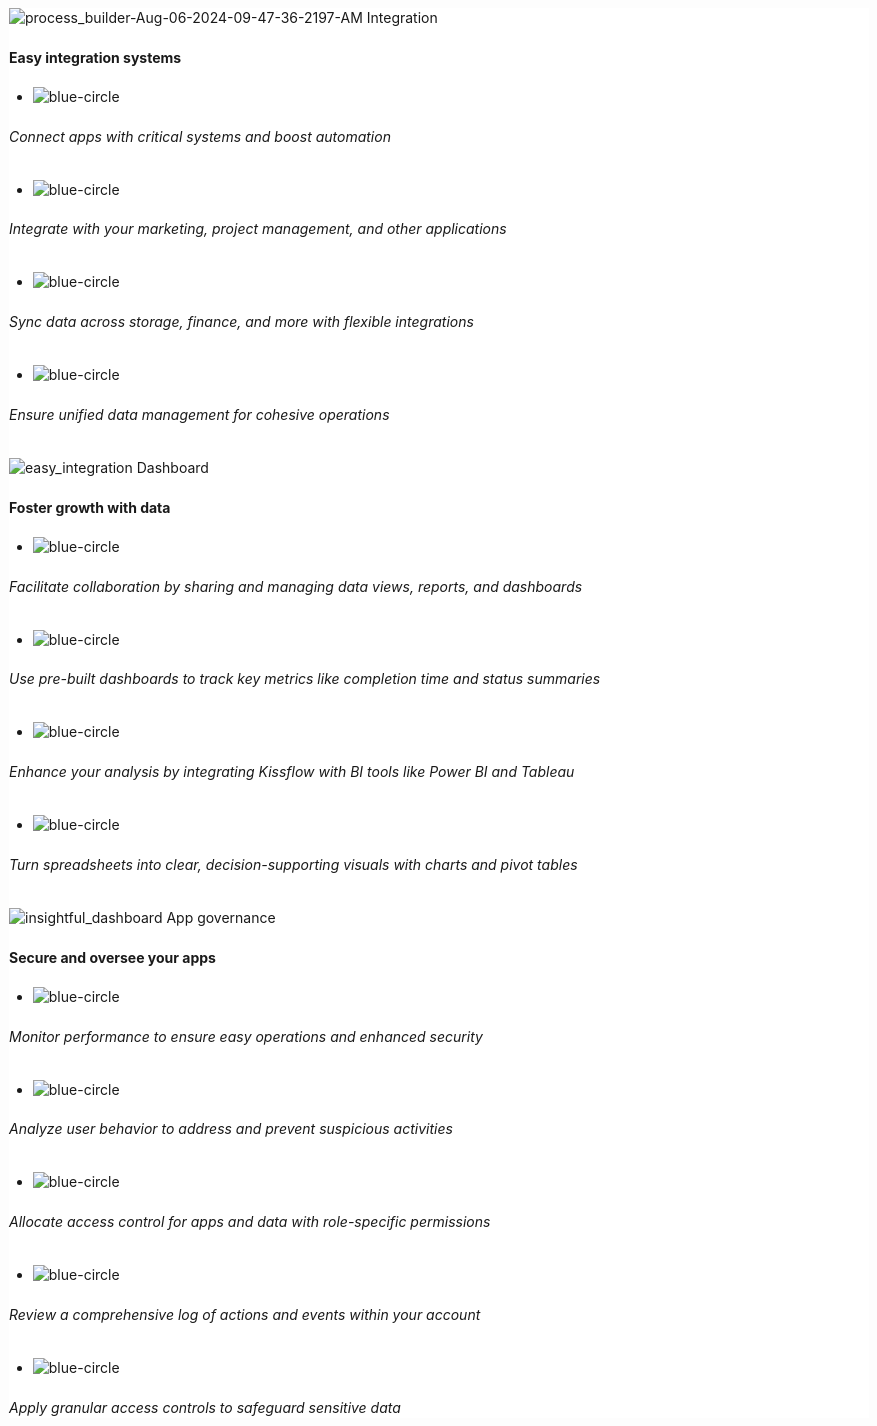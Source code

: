 
![process_builder-Aug-06-2024-09-47-36-2197-AM](https://kissflow.com/hs-fs/hubfs/process_builder-Aug-06-2024-09-47-36-2197-AM.webp?width=1214&height=900&name=process_builder-Aug-06-2024-09-47-36-2197-AM.webp)
Integration
#### Easy integration systems
  * ![blue-circle](https://kissflow.com/hubfs/blue-circle.svg)
######  Connect apps with critical systems and boost automation 
  * ![blue-circle](https://kissflow.com/hubfs/blue-circle.svg)
######  Integrate with your marketing, project management, and other applications 
  * ![blue-circle](https://kissflow.com/hubfs/blue-circle.svg)
######  Sync data across storage, finance, and more with flexible integrations 
  * ![blue-circle](https://kissflow.com/hubfs/blue-circle.svg)
######  Ensure unified data management for cohesive operations 


![easy_integration](https://kissflow.com/hs-fs/hubfs/easy_integration.webp?width=1214&height=900&name=easy_integration.webp)
Dashboard 
#### Foster growth with data
  * ![blue-circle](https://kissflow.com/hubfs/blue-circle.svg)
######  Facilitate collaboration by sharing and managing data views, reports, and dashboards 
  * ![blue-circle](https://kissflow.com/hubfs/blue-circle.svg)
######  Use pre-built dashboards to track key metrics like completion time and status summaries 
  * ![blue-circle](https://kissflow.com/hubfs/blue-circle.svg)
######  Enhance your analysis by integrating Kissflow with BI tools like Power BI and Tableau 
  * ![blue-circle](https://kissflow.com/hubfs/blue-circle.svg)
######  Turn spreadsheets into clear, decision-supporting visuals with charts and pivot tables 


![insightful_dashboard](https://kissflow.com/hs-fs/hubfs/insightful_dashboard.webp?width=1214&height=900&name=insightful_dashboard.webp)
App governance
#### Secure and oversee your apps
  * ![blue-circle](https://kissflow.com/hubfs/blue-circle.svg)
######  Monitor performance to ensure easy operations and enhanced security 
  * ![blue-circle](https://kissflow.com/hubfs/blue-circle.svg)
######  Analyze user behavior to address and prevent suspicious activities 
  * ![blue-circle](https://kissflow.com/hubfs/blue-circle.svg)
######  Allocate access control for apps and data with role-specific permissions 
  * ![blue-circle](https://kissflow.com/hubfs/blue-circle.svg)
######  Review a comprehensive log of actions and events within your account 
  * ![blue-circle](https://kissflow.com/hubfs/blue-circle.svg)
######  Apply granular access controls to safeguard sensitive data 
